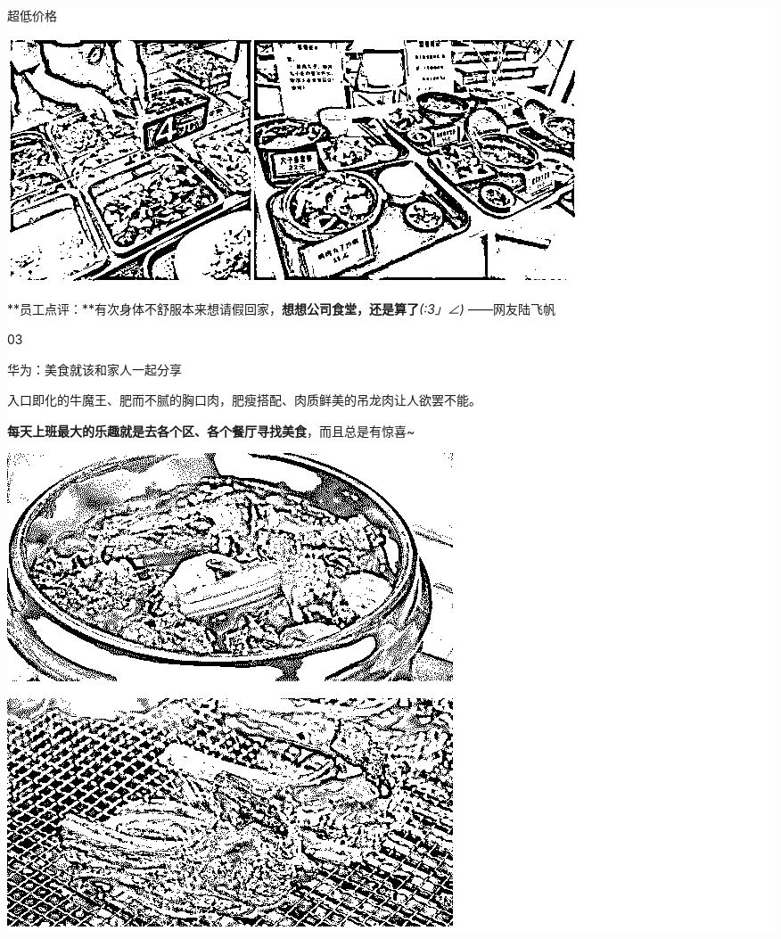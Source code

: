 超低价格

![](img/b3b588530977078cc80a53caac84106d.png)

**员工点评：**有次身体不舒服本来想请假回家，**想想公司食堂，还是算了**_(:3」∠)_ ——网友陆飞帆

03

华为：美食就该和家人一起分享

入口即化的牛魔王、肥而不腻的胸口肉，肥瘦搭配、肉质鲜美的吊龙肉让人欲罢不能。

**每天上班最大的乐趣就是去各个区、各个餐厅寻找美食**，而且总是有惊喜~

![](img/eefa8058d2dd4e6c88fb286bdc04b3eb.png)

![](img/2842755ae75f6ba6d962748dbdbd77af.png)

